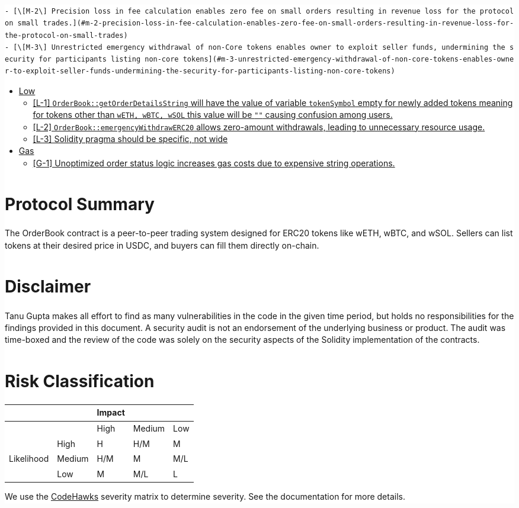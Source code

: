     - [\[M-2\] Precision loss in fee calculation enables zero fee on small orders resulting in revenue loss for the protocol on small trades.](#m-2-precision-loss-in-fee-calculation-enables-zero-fee-on-small-orders-resulting-in-revenue-loss-for-the-protocol-on-small-trades)
    - [\[M-3\] Unrestricted emergency withdrawal of non-Core tokens enables owner to exploit seller funds, undermining the security for participants listing non-core tokens](#m-3-unrestricted-emergency-withdrawal-of-non-core-tokens-enables-owner-to-exploit-seller-funds-undermining-the-security-for-participants-listing-non-core-tokens)
  - [Low](#low)
    - [\[L-1\] `OrderBook::getOrderDetailsString` will have the value of variable `tokenSymbol` empty for newly added tokens meaning for tokens other than `wETH, wBTC, wSOL` this value will be `""` causing confusion among users.](#l-1-orderbookgetorderdetailsstring-will-have-the-value-of-variable-tokensymbol-empty-for-newly-added-tokens-meaning-for-tokens-other-than-weth-wbtc-wsol-this-value-will-be--causing-confusion-among-users)
    - [\[L-2\] `OrderBook::emergencyWithdrawERC20` allows zero-amount withdrawals, leading to unnecessary resource usage.](#l-2-orderbookemergencywithdrawerc20-allows-zero-amount-withdrawals-leading-to-unnecessary-resource-usage)
    - [\[L-3\] Solidity pragma should be specific, not wide](#l-3-solidity-pragma-should-be-specific-not-wide)
  - [Gas](#gas)
    - [\[G-1\] Unoptimized order status logic increases gas costs due to expensive string operations.](#g-1-unoptimized-order-status-logic-increases-gas-costs-due-to-expensive-string-operations)

# Protocol Summary

The OrderBook contract is a peer-to-peer trading system designed for ERC20 tokens like wETH, wBTC, and wSOL. Sellers can list tokens at their desired price in USDC, and buyers can fill them directly on-chain.

# Disclaimer

Tanu Gupta makes all effort to find as many vulnerabilities in the code in the given time period, but holds no responsibilities for the findings provided in this document. A security audit is not an endorsement of the underlying business or product. The audit was time-boxed and the review of the code was solely on the security aspects of the Solidity implementation of the contracts.

# Risk Classification

|            |        | Impact |        |     |
| ---------- | ------ | ------ | ------ | --- |
|            |        | High   | Medium | Low |
|            | High   | H      | H/M    | M   |
| Likelihood | Medium | H/M    | M      | M/L |
|            | Low    | M      | M/L    | L   |

We use the [CodeHawks](https://docs.codehawks.com/hawks-auditors/how-to-evaluate-a-finding-severity) severity matrix to determine severity. See the documentation for more details.

